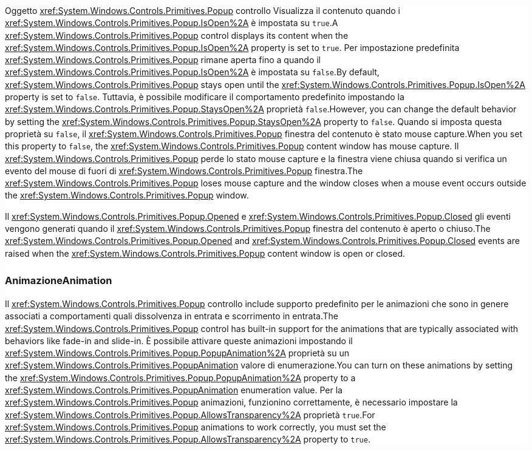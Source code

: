  <span data-ttu-id="d7af3-133">Oggetto <xref:System.Windows.Controls.Primitives.Popup> controllo Visualizza il contenuto quando i <xref:System.Windows.Controls.Primitives.Popup.IsOpen%2A> è impostata su `true`.</span><span class="sxs-lookup"><span data-stu-id="d7af3-133">A <xref:System.Windows.Controls.Primitives.Popup> control displays its content when the <xref:System.Windows.Controls.Primitives.Popup.IsOpen%2A> property is set to `true`.</span></span> <span data-ttu-id="d7af3-134">Per impostazione predefinita <xref:System.Windows.Controls.Primitives.Popup> rimane aperta fino a quando il <xref:System.Windows.Controls.Primitives.Popup.IsOpen%2A> è impostata su `false`.</span><span class="sxs-lookup"><span data-stu-id="d7af3-134">By default, <xref:System.Windows.Controls.Primitives.Popup> stays open until the <xref:System.Windows.Controls.Primitives.Popup.IsOpen%2A> property is set to `false`.</span></span> <span data-ttu-id="d7af3-135">Tuttavia, è possibile modificare il comportamento predefinito impostando la <xref:System.Windows.Controls.Primitives.Popup.StaysOpen%2A> proprietà `false`.</span><span class="sxs-lookup"><span data-stu-id="d7af3-135">However, you can change the default behavior by setting the <xref:System.Windows.Controls.Primitives.Popup.StaysOpen%2A> property to `false`.</span></span> <span data-ttu-id="d7af3-136">Quando si imposta questa proprietà su `false`, il <xref:System.Windows.Controls.Primitives.Popup> finestra del contenuto è stato mouse capture.</span><span class="sxs-lookup"><span data-stu-id="d7af3-136">When you set this property to `false`, the <xref:System.Windows.Controls.Primitives.Popup> content window has mouse capture.</span></span> <span data-ttu-id="d7af3-137">Il <xref:System.Windows.Controls.Primitives.Popup> perde lo stato mouse capture e la finestra viene chiusa quando si verifica un evento del mouse di fuori di <xref:System.Windows.Controls.Primitives.Popup> finestra.</span><span class="sxs-lookup"><span data-stu-id="d7af3-137">The <xref:System.Windows.Controls.Primitives.Popup> loses mouse capture and the window closes when a mouse event occurs outside the <xref:System.Windows.Controls.Primitives.Popup> window.</span></span>  
  
 <span data-ttu-id="d7af3-138">Il <xref:System.Windows.Controls.Primitives.Popup.Opened> e <xref:System.Windows.Controls.Primitives.Popup.Closed> gli eventi vengono generati quando il <xref:System.Windows.Controls.Primitives.Popup> finestra del contenuto è aperto o chiuso.</span><span class="sxs-lookup"><span data-stu-id="d7af3-138">The <xref:System.Windows.Controls.Primitives.Popup.Opened> and <xref:System.Windows.Controls.Primitives.Popup.Closed> events are raised when the <xref:System.Windows.Controls.Primitives.Popup> content window is open or closed.</span></span>  
  
<a name="Animation"></a>   
### <a name="animation"></a><span data-ttu-id="d7af3-139">Animazione</span><span class="sxs-lookup"><span data-stu-id="d7af3-139">Animation</span></span>  
 <span data-ttu-id="d7af3-140">Il <xref:System.Windows.Controls.Primitives.Popup> controllo include supporto predefinito per le animazioni che sono in genere associati a comportamenti quali dissolvenza in entrata e scorrimento in entrata.</span><span class="sxs-lookup"><span data-stu-id="d7af3-140">The <xref:System.Windows.Controls.Primitives.Popup> control has built-in support for the animations that are typically associated with behaviors like fade-in and slide-in.</span></span> <span data-ttu-id="d7af3-141">È possibile attivare queste animazioni impostando il <xref:System.Windows.Controls.Primitives.Popup.PopupAnimation%2A> proprietà su un <xref:System.Windows.Controls.Primitives.PopupAnimation> valore di enumerazione.</span><span class="sxs-lookup"><span data-stu-id="d7af3-141">You can turn on these animations by setting the <xref:System.Windows.Controls.Primitives.Popup.PopupAnimation%2A> property to a <xref:System.Windows.Controls.Primitives.PopupAnimation> enumeration value.</span></span> <span data-ttu-id="d7af3-142">Per la <xref:System.Windows.Controls.Primitives.Popup> animazioni, funzionino correttamente, è necessario impostare la <xref:System.Windows.Controls.Primitives.Popup.AllowsTransparency%2A> proprietà `true`.</span><span class="sxs-lookup"><span data-stu-id="d7af3-142">For <xref:System.Windows.Controls.Primitives.Popup> animations to work correctly, you must set the <xref:System.Windows.Controls.Primitives.Popup.AllowsTransparency%2A> property to `true`.</span></span>  
  